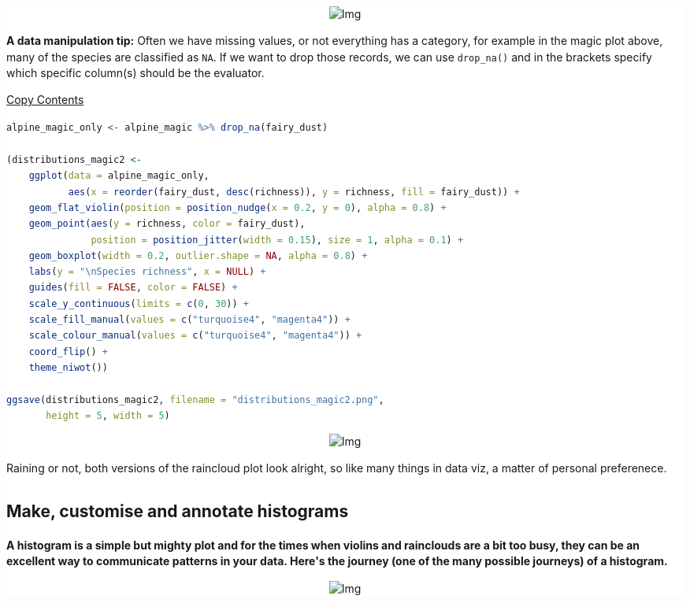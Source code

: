 <center> <img src="{{ site.baseurl }}/img/distributions_magic1.png" alt="Img" style="width: 600px;"/> </center>

<div class="bs-callout-blue" markdown="1">

__A data manipulation tip:__ Often we have missing values, or not everything has a category, for example in the magic plot above,  many of the species are classified as `NA`. If we want to drop those records, we can use `drop_na()` and in the brackets specify which specific column(s) should be the evaluator.
</div>

<a id="Acode19" class="copy" name="copy_pre" href="#"> <i class="fa fa-clipboard"></i> Copy Contents </a><br>
<section id= "code19" markdown="1"> 

```r
alpine_magic_only <- alpine_magic %>% drop_na(fairy_dust)

(distributions_magic2 <- 
    ggplot(data = alpine_magic_only, 
           aes(x = reorder(fairy_dust, desc(richness)), y = richness, fill = fairy_dust)) +
    geom_flat_violin(position = position_nudge(x = 0.2, y = 0), alpha = 0.8) +
    geom_point(aes(y = richness, color = fairy_dust), 
               position = position_jitter(width = 0.15), size = 1, alpha = 0.1) +
    geom_boxplot(width = 0.2, outlier.shape = NA, alpha = 0.8) +
    labs(y = "\nSpecies richness", x = NULL) +
    guides(fill = FALSE, color = FALSE) +
    scale_y_continuous(limits = c(0, 30)) +
    scale_fill_manual(values = c("turquoise4", "magenta4")) +
    scale_colour_manual(values = c("turquoise4", "magenta4")) +
    coord_flip() +
    theme_niwot())

ggsave(distributions_magic2, filename = "distributions_magic2.png",
       height = 5, width = 5)
```
</section>

<center> <img src="{{ site.baseurl }}/img/distributions_magic2.png" alt="Img" style="width: 600px;"/> </center>

Raining or not, both versions of the raincloud plot look alright, so like many things in data viz, a matter of personal preferenece.

<a name="distributions"></a>

## Make, customise and annotate histograms

<b>A histogram is a simple but mighty plot and for the times when violins and rainclouds are a bit too busy, they can be an excellent way to communicate patterns in your data. Here's the journey (one of the many possible journeys) of a histogram.</b>

<center> <img src="{{ site.baseurl }}/img/beautification3.png" alt="Img" style="width: 900px;"/> </center>

<div class="bs-callout-blue" markdown="1">
